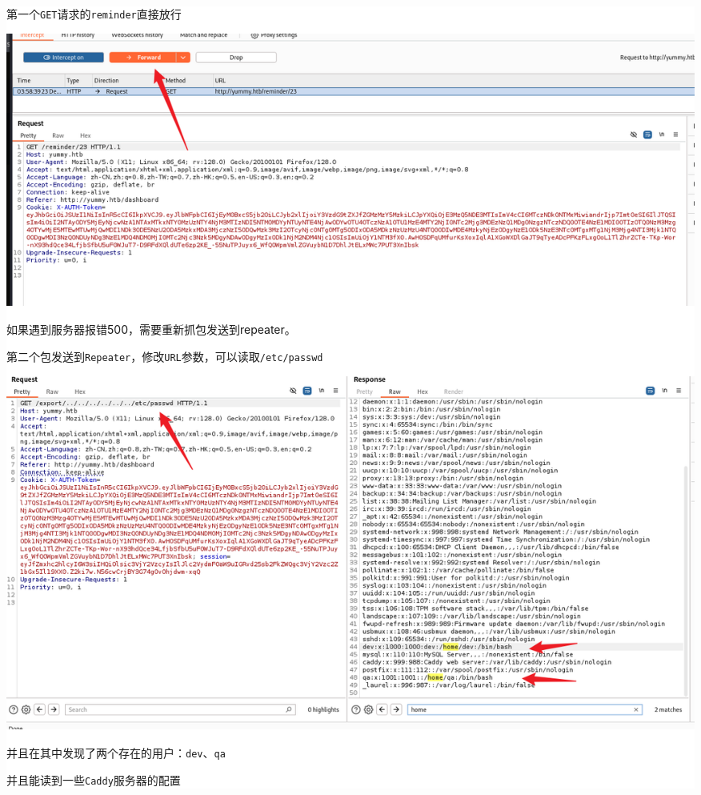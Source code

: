 第一个`GET`请求的`reminder`直接放行

![](./images/image-172.png)

如果遇到服务器报错500，需要重新抓包发送到repeater。

第二个包发送到`Repeater`，修改`URL`参数，可以读取`/etc/passwd`

![](./images/image-173.png)

并且在其中发现了两个存在的用户：`dev`、`qa`

并且能读到一些`Caddy`服务器的配置

